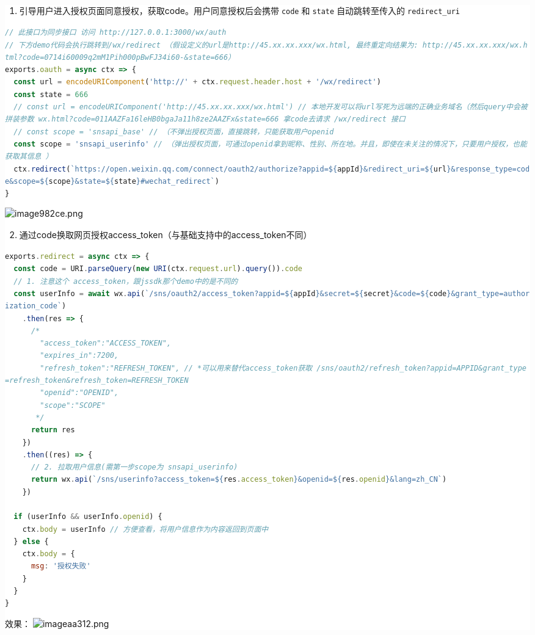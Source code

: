 1. 引导用户进入授权页面同意授权，获取code。用户同意授权后会携带 `code` 和 `state` 自动跳转至传入的 `redirect_uri`
  ```js
  // 此接口为同步接口 访问 http://127.0.0.1:3000/wx/auth
  // 下方demo代码会执行跳转到/wx/redirect （假设定义的url是http://45.xx.xx.xxx/wx.html, 最终重定向结果为: http://45.xx.xx.xxx/wx.html?code=0714i60009q2mM1Pih000pBwFJ34i60-&state=666）
  exports.oauth = async ctx => {
    const url = encodeURIComponent('http://' + ctx.request.header.host + '/wx/redirect')
    const state = 666
    // const url = encodeURIComponent('http://45.xx.xx.xxx/wx.html') // 本地开发可以将url写死为远端的正确业务域名（然后query中会被拼装参数 wx.html?code=011AAZFa16leHB0bgaJa11h8ze2AAZFx&state=666 拿code去请求 /wx/redirect 接口
    // const scope = 'snsapi_base' // （不弹出授权页面，直接跳转，只能获取用户openid
    const scope = 'snsapi_userinfo' // （弹出授权页面，可通过openid拿到昵称、性别、所在地。并且，即使在未关注的情况下，只要用户授权，也能获取其信息 ）
    ctx.redirect(`https://open.weixin.qq.com/connect/oauth2/authorize?appid=${appId}&redirect_uri=${url}&response_type=code&scope=${scope}&state=${state}#wechat_redirect`)
  }
  ```
  ![image982ce.png](https://image.littl.cn/images/2021/09/03/image982ce.png)


2. 通过code换取网页授权access_token（与基础支持中的access_token不同）
  ```js
  exports.redirect = async ctx => {
    const code = URI.parseQuery(new URI(ctx.request.url).query()).code
    // 1. 注意这个 access_token，跟jssdk那个demo中的是不同的
    const userInfo = await wx.api(`/sns/oauth2/access_token?appid=${appId}&secret=${secret}&code=${code}&grant_type=authorization_code`)
      .then(res => {
        /* 
          "access_token":"ACCESS_TOKEN",
          "expires_in":7200,
          "refresh_token":"REFRESH_TOKEN", // *可以用来替代access_token获取 /sns/oauth2/refresh_token?appid=APPID&grant_type=refresh_token&refresh_token=REFRESH_TOKEN 
          "openid":"OPENID",
          "scope":"SCOPE" 
         */
        return res
      })
      .then((res) => {
        // 2. 拉取用户信息(需第一步scope为 snsapi_userinfo)
        return wx.api(`/sns/userinfo?access_token=${res.access_token}&openid=${res.openid}&lang=zh_CN`)
      })
    
    if (userInfo && userInfo.openid) {
      ctx.body = userInfo // 方便查看，将用户信息作为内容返回到页面中
    } else {
      ctx.body = {
        msg: '授权失败'
      }
    }
  }
  ```
  
  效果：
  ![imageaa312.png](https://image.littl.cn/images/2021/09/03/imageaa312.png)
